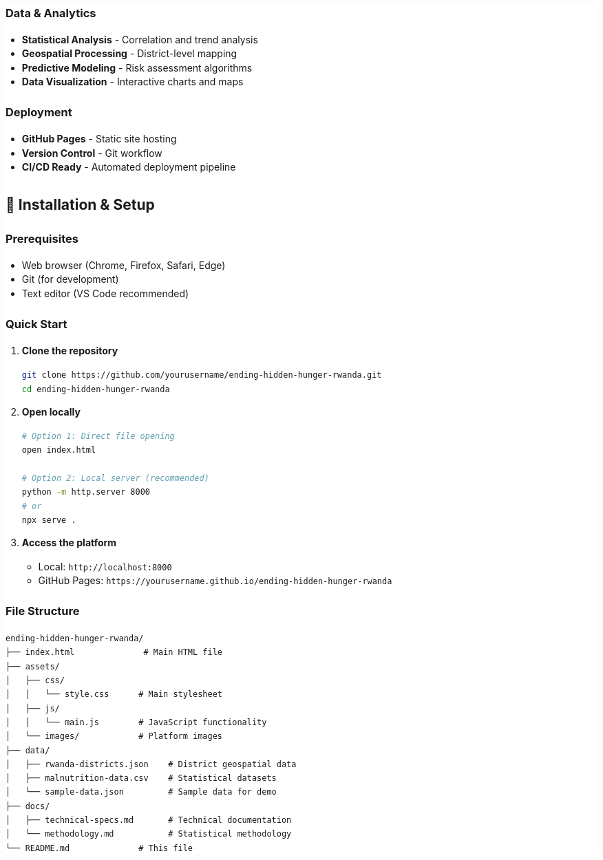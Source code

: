 ### Data & Analytics
- **Statistical Analysis** - Correlation and trend analysis
- **Geospatial Processing** - District-level mapping
- **Predictive Modeling** - Risk assessment algorithms
- **Data Visualization** - Interactive charts and maps

### Deployment
- **GitHub Pages** - Static site hosting
- **Version Control** - Git workflow
- **CI/CD Ready** - Automated deployment pipeline

## 🚀 Installation & Setup

### Prerequisites
- Web browser (Chrome, Firefox, Safari, Edge)
- Git (for development)
- Text editor (VS Code recommended)

### Quick Start
1. **Clone the repository**
   ```bash
   git clone https://github.com/yourusername/ending-hidden-hunger-rwanda.git
   cd ending-hidden-hunger-rwanda
   ```

2. **Open locally**
   ```bash
   # Option 1: Direct file opening
   open index.html
   
   # Option 2: Local server (recommended)
   python -m http.server 8000
   # or
   npx serve .
   ```

3. **Access the platform**
   - Local: `http://localhost:8000`
   - GitHub Pages: `https://yourusername.github.io/ending-hidden-hunger-rwanda`

### File Structure
```
ending-hidden-hunger-rwanda/
├── index.html              # Main HTML file
├── assets/
│   ├── css/
│   │   └── style.css      # Main stylesheet
│   ├── js/
│   │   └── main.js        # JavaScript functionality
│   └── images/            # Platform images
├── data/
│   ├── rwanda-districts.json    # District geospatial data
│   ├── malnutrition-data.csv    # Statistical datasets
│   └── sample-data.json         # Sample data for demo
├── docs/
│   ├── technical-specs.md       # Technical documentation
│   └── methodology.md           # Statistical methodology
└── README.md              # This file
```
